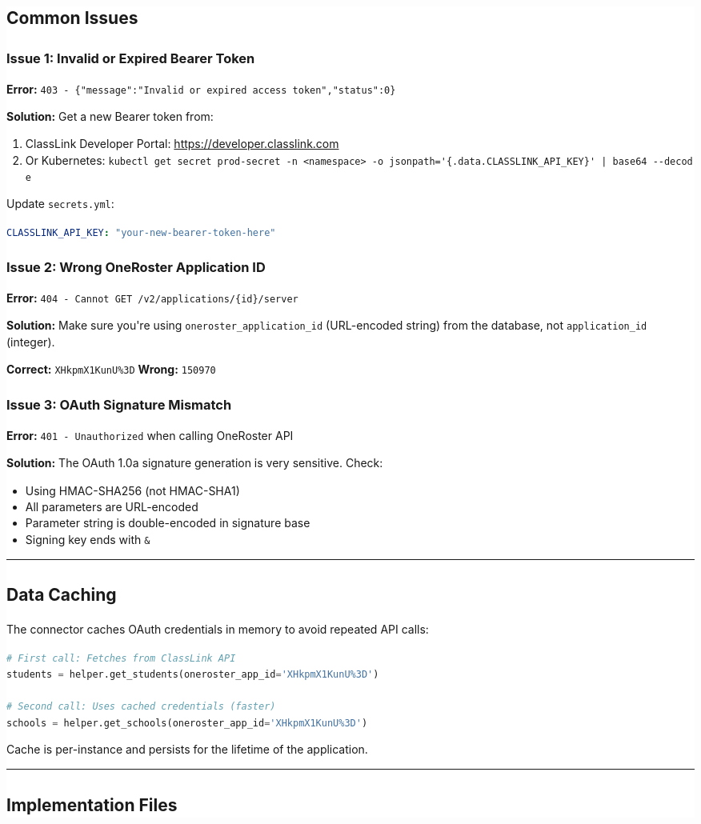 
## Common Issues

### Issue 1: Invalid or Expired Bearer Token

**Error:** `403 - {"message":"Invalid or expired access token","status":0}`

**Solution:** Get a new Bearer token from:
1. ClassLink Developer Portal: https://developer.classlink.com
2. Or Kubernetes: `kubectl get secret prod-secret -n <namespace> -o jsonpath='{.data.CLASSLINK_API_KEY}' | base64 --decode`

Update `secrets.yml`:
```yaml
CLASSLINK_API_KEY: "your-new-bearer-token-here"
```

### Issue 2: Wrong OneRoster Application ID

**Error:** `404 - Cannot GET /v2/applications/{id}/server`

**Solution:** Make sure you're using `oneroster_application_id` (URL-encoded string) from the database, not `application_id` (integer).

**Correct:** `XHkpmX1KunU%3D`
**Wrong:** `150970`

### Issue 3: OAuth Signature Mismatch

**Error:** `401 - Unauthorized` when calling OneRoster API

**Solution:** The OAuth 1.0a signature generation is very sensitive. Check:
- Using HMAC-SHA256 (not HMAC-SHA1)
- All parameters are URL-encoded
- Parameter string is double-encoded in signature base
- Signing key ends with `&`

---

## Data Caching

The connector caches OAuth credentials in memory to avoid repeated API calls:

```python
# First call: Fetches from ClassLink API
students = helper.get_students(oneroster_app_id='XHkpmX1KunU%3D')

# Second call: Uses cached credentials (faster)
schools = helper.get_schools(oneroster_app_id='XHkpmX1KunU%3D')
```

Cache is per-instance and persists for the lifetime of the application.

---

## Implementation Files
